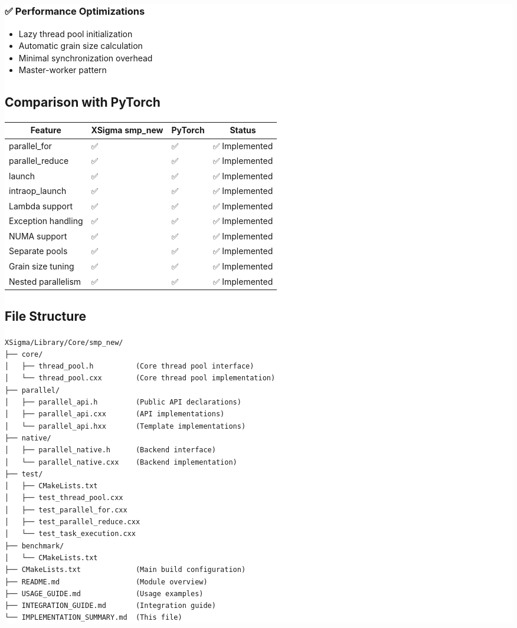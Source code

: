 ### ✅ Performance Optimizations
- Lazy thread pool initialization
- Automatic grain size calculation
- Minimal synchronization overhead
- Master-worker pattern

## Comparison with PyTorch

| Feature | XSigma smp_new | PyTorch | Status |
|---------|---|---|---|
| parallel_for | ✅ | ✅ | ✅ Implemented |
| parallel_reduce | ✅ | ✅ | ✅ Implemented |
| launch | ✅ | ✅ | ✅ Implemented |
| intraop_launch | ✅ | ✅ | ✅ Implemented |
| Lambda support | ✅ | ✅ | ✅ Implemented |
| Exception handling | ✅ | ✅ | ✅ Implemented |
| NUMA support | ✅ | ✅ | ✅ Implemented |
| Separate pools | ✅ | ✅ | ✅ Implemented |
| Grain size tuning | ✅ | ✅ | ✅ Implemented |
| Nested parallelism | ✅ | ✅ | ✅ Implemented |

## File Structure

```
XSigma/Library/Core/smp_new/
├── core/
│   ├── thread_pool.h          (Core thread pool interface)
│   └── thread_pool.cxx        (Core thread pool implementation)
├── parallel/
│   ├── parallel_api.h         (Public API declarations)
│   ├── parallel_api.cxx       (API implementations)
│   └── parallel_api.hxx       (Template implementations)
├── native/
│   ├── parallel_native.h      (Backend interface)
│   └── parallel_native.cxx    (Backend implementation)
├── test/
│   ├── CMakeLists.txt
│   ├── test_thread_pool.cxx
│   ├── test_parallel_for.cxx
│   ├── test_parallel_reduce.cxx
│   └── test_task_execution.cxx
├── benchmark/
│   └── CMakeLists.txt
├── CMakeLists.txt             (Main build configuration)
├── README.md                  (Module overview)
├── USAGE_GUIDE.md             (Usage examples)
├── INTEGRATION_GUIDE.md       (Integration guide)
└── IMPLEMENTATION_SUMMARY.md  (This file)
```
